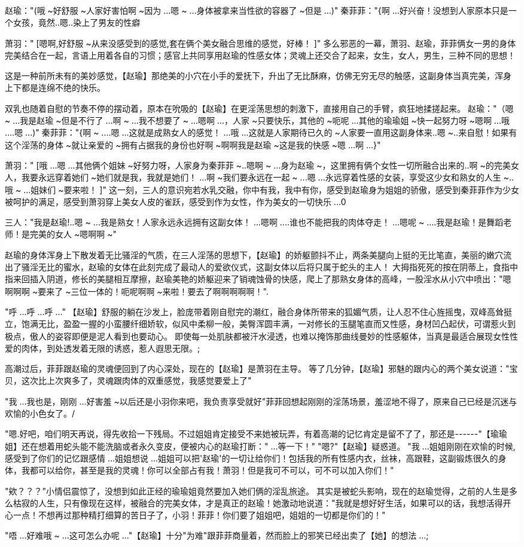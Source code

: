 赵瑜："(哦 ~好舒服 ~人家好害怕啊 ~因为 ...嗯 ~ ...身体被拿来当性欲的容器了 ~但是 ...)" 秦菲菲："{啊 ...好兴奋！没想到人家原本只是一个女孩，竟然..嗯..染上了男友的性癖

萧羽：" [嗯啊,好舒服 ~从来没感受到的感觉,套在俩个美女融合思维的感觉，好棒！ ]" 多么邪恶的一幕，萧羽、赵瑜，菲菲俩女一男的身体完美结合在一起，言语上用着各自的习惯；感官上共同享用赵瑜的性感女体；灵魂上还交合了起来，女生，女人，男生，三种不同的思想！

这是一种前所未有的美妙感觉，【赵瑜】那绝美的小穴在小手的爱抚下，升出了无比酥麻，仿佛无穷无尽的触感，这副身体当真完美，浑身上下都是连绵不绝的快乐。

双乳也随着自慰的节奏不停的摆动着，原本在吮吸的【赵瑜】在更淫荡思想的刺激下，直接用自己的手臂，疯狂地揉搓起来。 赵瑜："（嗯 ~ ...我是赵瑜 ~但是不行了 ...啊 ~ ...我不想要了 ~ ...嗯啊 ...，人家 ~只要快乐，其他的 ~呃呢 ...其他的瑜瑜姐 ~快一起努力呀 ~嗯啊 ...哦 ....嗯 ...)" 秦菲菲："{啊 ~ ....嗯 ...这就是成熟女人的感觉！ ...哦 ...这就是人家期待已久的 ~人家要一直用这副身体来..嗯 ~..来自慰！如果有这个淫荡的身体 ~就让亲爱的 ~拥有占据我的身份也好啊 ~啊啊我是赵瑜 ~这是我的快感 ~嗯 ...啊 ...}"

萧羽：" [哦 ...嗯 ...其他俩个姐妹 ~好努力呀，人家身为秦菲菲 ~..嗯啊 ~ ...身为赵瑜 ~，这里拥有俩个女性一切所融合出来的..啊 ~的完美女人，我要永远穿着她们 ~她们就是我，我就是她们！ ...啊 ~我们要永远在一起 ~ ...嗯 ...永远穿着性感的女装，享受这少女和熟女的人生 ~..哦 ~ ...姐妹们 ~要来啦！ ]" 这一刻，三人的意识宛若水乳交融，你中有我，我中有你，感受到赵瑜身为姐姐的骄傲，感受到秦菲菲作为少女被呵护的满足，感受到萧羽穿上美女人皮的雀跃，感受到作为女性，作为美女的一切快乐 ...0

三人："我是赵瑜!..嗯 ~ ...我是熟女！人家永远永远拥有这副女体！ ...嗯啊 ....谁也不能把我的肉体夺走！ ...嗯呢 ~ ....我是赵瑜！是舞蹈老师！是完美的女人 ~嗯啊啊 ~"

赵瑜的身体浑身上下散发着无比骚淫的气质，在三人淫荡的思想下，【赵瑜】的娇躯颤抖不止，两条美腿向上挺的无比笔直，美丽的嫩穴流出了骚淫无比的蜜水，赵瑜的女体在此刻完成了最动人的爱欲仪式，这副女体以后将只属于蛇头的主人！ 大拇指死死的按在阴蒂上，食指中指来回插入阴道，修长的美腿相互摩擦，赵瑜美艳的娇躯迎来了销魂蚀骨的快感，爬上了那熟女身体的高峰，一股淫水从小穴中喷出："嗯啊啊啊 ~要来了 ~三位一体的！呃呢啊啊 ~来啦！要去了啊啊啊啊啊！".

"呼 ...呼 ...呼 ..." 【赵瑜】舒服的躺在沙发上，脸庞带着刚自慰完的潮红，融合身体所带来的狐媚气质，让人忍不住心旌摇曳，双峰高耸挺立，饱满无比，盈盈一握的小蛮腰纤细娇软，似风中柔柳一般，美臀浑圆丰满，一对修长的玉腿笔直而又性感，身材凹凸起伏，可谓惹火到极点，傲人的姿容即便是泥人看到也要动心。 即使每一处肌肤都被汗水浸透，也难以掩饰那曲线曼妙的性感躯体，当真是最适合展现女性性爱的肉体，到处透发着无限的诱惑，惹人遐思无限。;

高潮过后，菲菲跟赵瑜的灵魂便回到了内心深处，现在的【赵瑜】是萧羽在主导。 等了几分钟，【赵瑜】邪魅的跟内心的两个美女说道："宝贝，这次比上次爽多了，灵魂跟肉体的双重感觉，我感觉要爱上了"

"我 ...我也是，刚刚 ...好害羞 ~以后还是小羽你来吧，我负责享受就好"菲菲回想起刚刚的淫荡场景，羞涩地不得了，原来自己已经是沉迷与欢愉的小色女了。/

"嗯.好吧，咱们明天再说，得先收拾一下残局。不过姐姐肯定接受不来她被玩弄，有着高潮的记忆肯定是留不了了，那还是------"【瑜瑜姐】还在想着用蛇头能不能洗脑或者永久变皮，便被内心的赵瑜打断：" ...等一下！" "嗯?"【赵瑜】疑惑道。 "我 ...姐姐刚刚在欢愉的时候,感受到了你们的记忆跟感情 ...姐姐想说 ...姐姐可以把'赵瑜'的一切让给你们！包括我的所有性感内衣，丝袜，高跟鞋，这副锻炼很久的身体，我都可以给你，甚至是我的灵魂！你可以全部占有我！萧羽！但是我可不可以，可不可以加入你们！"

"欸？？？"小情侣震惊了，没想到如此正经的瑜瑜姐竟然要加入她们俩的淫乱旅途。 其实是被蛇头影响，现在的赵瑜觉得，之前的人生是多么枯寂的人生，只有像现在这样，被融合的完美女体，才是真正的赵瑜！她激动地说道："我就是想好好生活，如果可以的话，我想活得开心一点！不想再过那种精打细算的苦日子了，小羽！菲菲！你们要了姐姐吧，姐姐的一切都是你们的！"

"唔 ...好难哦 ~ ...这可怎么办呢 ..."【赵瑜】十分"为难"跟菲菲商量着，然而脸上的邪笑已经出卖了【她】的想法 ...;


